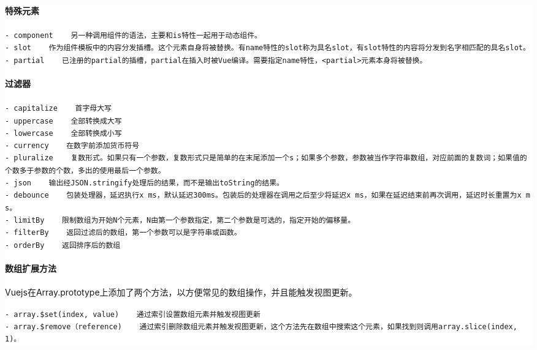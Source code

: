 #### 特殊元素
```
- component    另一种调用组件的语法，主要和is特性一起用于动态组件。
- slot    作为组件模板中的内容分发插槽。这个元素自身将被替换。有name特性的slot称为具名slot，有slot特性的内容将分发到名字相匹配的具名slot。
- partial    已注册的partial的插槽，partial在插入时被Vue编译。需要指定name特性，<partial>元素本身将被替换。
```

#### 过滤器
```
- capitalize    首字母大写
- uppercase    全部转换成大写
- lowercase    全部转换成小写
- currency    在数字前添加货币符号
- pluralize    复数形式。如果只有一个参数，复数形式只是简单的在末尾添加一个s；如果多个参数，参数被当作字符串数组，对应前面的复数词；如果值的个数多于参数的个数，多出的使用最后一个参数。
- json    输出经JSON.stringify处理后的结果，而不是输出toString的结果。
- debounce    包装处理器，延迟执行x ms，默认延迟300ms。包装后的处理器在调用之后至少将延迟x ms，如果在延迟结束前再次调用，延迟时长重置为x ms。
- limitBy    限制数组为开始N个元素，N由第一个参数指定，第二个参数是可选的，指定开始的偏移量。
- filterBy    返回过滤后的数组，第一个参数可以是字符串或函数。
- orderBy    返回排序后的数组
```

#### 数组扩展方法
Vuejs在Array.prototype上添加了两个方法，以方便常见的数组操作，并且能触发视图更新。

```
- array.$set(index, value)    通过索引设置数组元素并触发视图更新
- array.$remove（reference)    通过索引删除数组元素并触发视图更新，这个方法先在数组中搜索这个元素，如果找到则调用array.slice(index, 1)。
```
